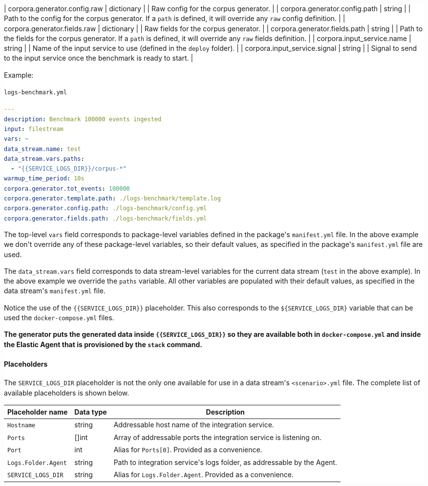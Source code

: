 | corpora.generator.config.raw    | dictionary |  | Raw config for the corpus generator.                                                                                                                                  |
| corpora.generator.config.path   | string     |  | Path to the config for the corpus generator. If a `path` is defined, it will override any `raw` config definition.                                                    |
| corpora.generator.fields.raw    | dictionary |  | Raw fields for the corpus generator.                                                                                                                                  |
| corpora.generator.fields.path   | string     |  | Path to the fields for the corpus generator. If a `path` is defined, it will override any `raw` fields definition.                                                    |
| corpora.input_service.name      | string     |  | Name of the input service to use (defined in the `deploy` folder).                                                                                                    |
| corpora.input_service.signal    | string     |  | Signal to send to the input service once the benchmark is ready to start.                                                                                             |

Example:

`logs-benchmark.yml`
```yaml
---
description: Benchmark 100000 events ingested
input: filestream
vars: ~
data_stream.name: test
data_stream.vars.paths:
  - "{{SERVICE_LOGS_DIR}}/corpus-*"
warmup_time_period: 10s
corpora.generator.tot_events: 100000
corpora.generator.template.path: ./logs-benchmark/template.log
corpora.generator.config.path: ./logs-benchmark/config.yml
corpora.generator.fields.path: ./logs-benchmark/fields.yml
```

The top-level `vars` field corresponds to package-level variables defined in the
package's `manifest.yml` file. In the above example we don't override
any of these package-level variables, so their default values, as specified in
the package's `manifest.yml` file are used.

The `data_stream.vars` field corresponds to data stream-level variables for the
current data stream (`test` in the above example). In the above example
we override the `paths` variable. All other variables are populated with their
default values, as specified in the data stream's `manifest.yml` file.

Notice the use of the `{{SERVICE_LOGS_DIR}}` placeholder. This also corresponds to
the `${SERVICE_LOGS_DIR}` variable that can be used  the `docker-compose.yml` files. 

**The generator puts the generated data inside `{{SERVICE_LOGS_DIR}}` so they are available both
in `docker-compose.yml` and inside the Elastic Agent that is provisioned by the `stack` command.**


#### Placeholders

The `SERVICE_LOGS_DIR` placeholder is not the only one available for use in a data stream's `<scenario>.yml` file. The complete list of available placeholders is shown below.

| Placeholder name | Data type | Description |
| --- | --- | --- |
| `Hostname`| string | Addressable host name of the integration service. |
| `Ports` | []int | Array of addressable ports the integration service is listening on. |
| `Port` | int | Alias for `Ports[0]`. Provided as a convenience. |
| `Logs.Folder.Agent` | string | Path to integration service's logs folder, as addressable by the Agent. |
| `SERVICE_LOGS_DIR` | string | Alias for `Logs.Folder.Agent`. Provided as a convenience. |
